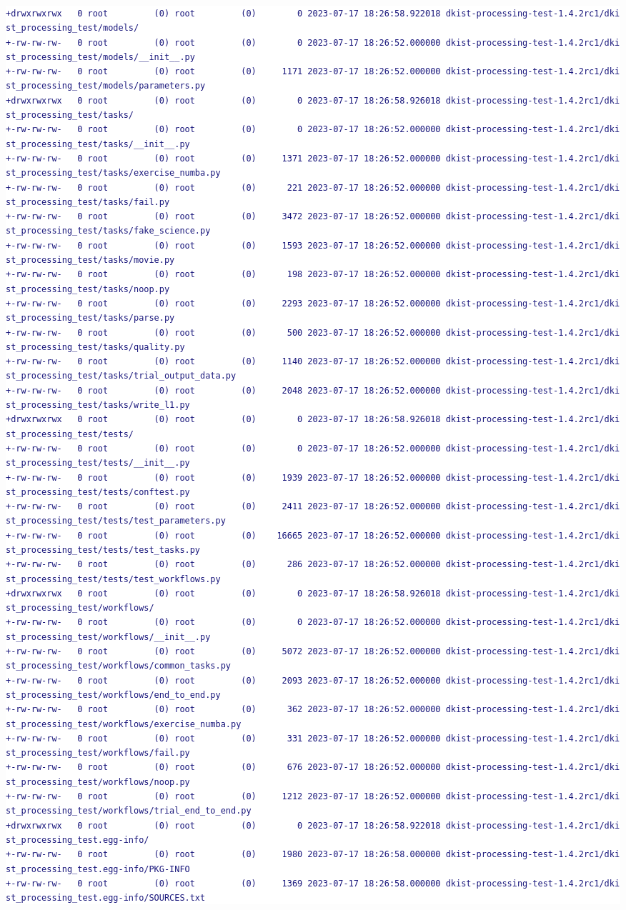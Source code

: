```diff
+drwxrwxrwx   0 root         (0) root         (0)        0 2023-07-17 18:26:58.922018 dkist-processing-test-1.4.2rc1/dkist_processing_test/models/
+-rw-rw-rw-   0 root         (0) root         (0)        0 2023-07-17 18:26:52.000000 dkist-processing-test-1.4.2rc1/dkist_processing_test/models/__init__.py
+-rw-rw-rw-   0 root         (0) root         (0)     1171 2023-07-17 18:26:52.000000 dkist-processing-test-1.4.2rc1/dkist_processing_test/models/parameters.py
+drwxrwxrwx   0 root         (0) root         (0)        0 2023-07-17 18:26:58.926018 dkist-processing-test-1.4.2rc1/dkist_processing_test/tasks/
+-rw-rw-rw-   0 root         (0) root         (0)        0 2023-07-17 18:26:52.000000 dkist-processing-test-1.4.2rc1/dkist_processing_test/tasks/__init__.py
+-rw-rw-rw-   0 root         (0) root         (0)     1371 2023-07-17 18:26:52.000000 dkist-processing-test-1.4.2rc1/dkist_processing_test/tasks/exercise_numba.py
+-rw-rw-rw-   0 root         (0) root         (0)      221 2023-07-17 18:26:52.000000 dkist-processing-test-1.4.2rc1/dkist_processing_test/tasks/fail.py
+-rw-rw-rw-   0 root         (0) root         (0)     3472 2023-07-17 18:26:52.000000 dkist-processing-test-1.4.2rc1/dkist_processing_test/tasks/fake_science.py
+-rw-rw-rw-   0 root         (0) root         (0)     1593 2023-07-17 18:26:52.000000 dkist-processing-test-1.4.2rc1/dkist_processing_test/tasks/movie.py
+-rw-rw-rw-   0 root         (0) root         (0)      198 2023-07-17 18:26:52.000000 dkist-processing-test-1.4.2rc1/dkist_processing_test/tasks/noop.py
+-rw-rw-rw-   0 root         (0) root         (0)     2293 2023-07-17 18:26:52.000000 dkist-processing-test-1.4.2rc1/dkist_processing_test/tasks/parse.py
+-rw-rw-rw-   0 root         (0) root         (0)      500 2023-07-17 18:26:52.000000 dkist-processing-test-1.4.2rc1/dkist_processing_test/tasks/quality.py
+-rw-rw-rw-   0 root         (0) root         (0)     1140 2023-07-17 18:26:52.000000 dkist-processing-test-1.4.2rc1/dkist_processing_test/tasks/trial_output_data.py
+-rw-rw-rw-   0 root         (0) root         (0)     2048 2023-07-17 18:26:52.000000 dkist-processing-test-1.4.2rc1/dkist_processing_test/tasks/write_l1.py
+drwxrwxrwx   0 root         (0) root         (0)        0 2023-07-17 18:26:58.926018 dkist-processing-test-1.4.2rc1/dkist_processing_test/tests/
+-rw-rw-rw-   0 root         (0) root         (0)        0 2023-07-17 18:26:52.000000 dkist-processing-test-1.4.2rc1/dkist_processing_test/tests/__init__.py
+-rw-rw-rw-   0 root         (0) root         (0)     1939 2023-07-17 18:26:52.000000 dkist-processing-test-1.4.2rc1/dkist_processing_test/tests/conftest.py
+-rw-rw-rw-   0 root         (0) root         (0)     2411 2023-07-17 18:26:52.000000 dkist-processing-test-1.4.2rc1/dkist_processing_test/tests/test_parameters.py
+-rw-rw-rw-   0 root         (0) root         (0)    16665 2023-07-17 18:26:52.000000 dkist-processing-test-1.4.2rc1/dkist_processing_test/tests/test_tasks.py
+-rw-rw-rw-   0 root         (0) root         (0)      286 2023-07-17 18:26:52.000000 dkist-processing-test-1.4.2rc1/dkist_processing_test/tests/test_workflows.py
+drwxrwxrwx   0 root         (0) root         (0)        0 2023-07-17 18:26:58.926018 dkist-processing-test-1.4.2rc1/dkist_processing_test/workflows/
+-rw-rw-rw-   0 root         (0) root         (0)        0 2023-07-17 18:26:52.000000 dkist-processing-test-1.4.2rc1/dkist_processing_test/workflows/__init__.py
+-rw-rw-rw-   0 root         (0) root         (0)     5072 2023-07-17 18:26:52.000000 dkist-processing-test-1.4.2rc1/dkist_processing_test/workflows/common_tasks.py
+-rw-rw-rw-   0 root         (0) root         (0)     2093 2023-07-17 18:26:52.000000 dkist-processing-test-1.4.2rc1/dkist_processing_test/workflows/end_to_end.py
+-rw-rw-rw-   0 root         (0) root         (0)      362 2023-07-17 18:26:52.000000 dkist-processing-test-1.4.2rc1/dkist_processing_test/workflows/exercise_numba.py
+-rw-rw-rw-   0 root         (0) root         (0)      331 2023-07-17 18:26:52.000000 dkist-processing-test-1.4.2rc1/dkist_processing_test/workflows/fail.py
+-rw-rw-rw-   0 root         (0) root         (0)      676 2023-07-17 18:26:52.000000 dkist-processing-test-1.4.2rc1/dkist_processing_test/workflows/noop.py
+-rw-rw-rw-   0 root         (0) root         (0)     1212 2023-07-17 18:26:52.000000 dkist-processing-test-1.4.2rc1/dkist_processing_test/workflows/trial_end_to_end.py
+drwxrwxrwx   0 root         (0) root         (0)        0 2023-07-17 18:26:58.922018 dkist-processing-test-1.4.2rc1/dkist_processing_test.egg-info/
+-rw-rw-rw-   0 root         (0) root         (0)     1980 2023-07-17 18:26:58.000000 dkist-processing-test-1.4.2rc1/dkist_processing_test.egg-info/PKG-INFO
+-rw-rw-rw-   0 root         (0) root         (0)     1369 2023-07-17 18:26:58.000000 dkist-processing-test-1.4.2rc1/dkist_processing_test.egg-info/SOURCES.txt
```